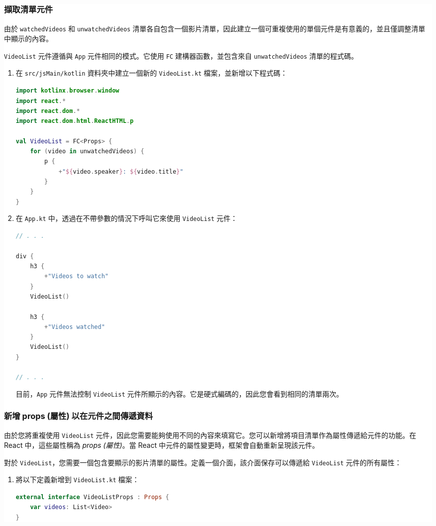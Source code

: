 ### 擷取清單元件

由於 `watchedVideos` 和 `unwatchedVideos` 清單各自包含一個影片清單，因此建立一個可重複使用的單個元件是有意義的，並且僅調整清單中顯示的內容。

`VideoList` 元件遵循與 `App` 元件相同的模式。它使用 `FC` 建構器函數，並包含來自 `unwatchedVideos` 清單的程式碼。

1.  在 `src/jsMain/kotlin` 資料夾中建立一個新的 `VideoList.kt` 檔案，並新增以下程式碼：

    ```kotlin
    import kotlinx.browser.window
    import react.*
    import react.dom.*
    import react.dom.html.ReactHTML.p
    
    val VideoList = FC<Props> {
        for (video in unwatchedVideos) {
            p {
                +"${video.speaker}: ${video.title}"
            }
        }
    }
    ```

2.  在 `App.kt` 中，透過在不帶參數的情況下呼叫它來使用 `VideoList` 元件：

    ```kotlin
    // . . .

    div {
        h3 {
            +"Videos to watch"
        }
        VideoList()
    
        h3 {
            +"Videos watched"
        }
        VideoList()
    }

    // . . .
    ```

    目前，`App` 元件無法控制 `VideoList` 元件所顯示的內容。它是硬式編碼的，因此您會看到相同的清單兩次。

### 新增 props (屬性) 以在元件之間傳遞資料

由於您將重複使用 `VideoList` 元件，因此您需要能夠使用不同的內容來填寫它。您可以新增將項目清單作為屬性傳遞給元件的功能。在 React 中，這些屬性稱為 _props (屬性)_。當 React 中元件的屬性變更時，框架會自動重新呈現該元件。

對於 `VideoList`，您需要一個包含要顯示的影片清單的屬性。定義一個介面，該介面保存可以傳遞給 `VideoList` 元件的所有屬性：

1.  將以下定義新增到 `VideoList.kt` 檔案：

    ```kotlin
    external interface VideoListProps : Props {
        var videos: List<Video>
    }
    ```
